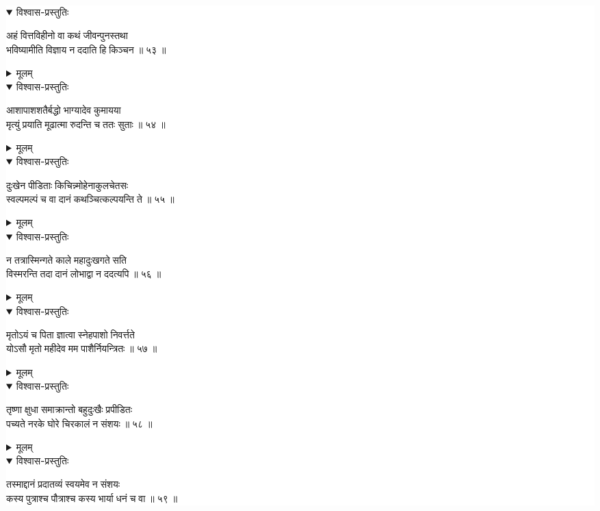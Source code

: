 

<details open><summary>विश्वास-प्रस्तुतिः</summary>

अहं वित्तविहीनो वा कथं जीवन्पुनस्तथा  
भविष्यामीति विज्ञाय न ददाति हि किञ्चन ॥ ५३ ॥
</details>

<details><summary>मूलम्</summary></details>



<details open><summary>विश्वास-प्रस्तुतिः</summary>

आशापाशशतैर्बद्धो भाग्यादेव कुमायया  
मृत्युं प्रयाति मूढात्मा रुदन्ति च ततः सुताः ॥ ५४ ॥
</details>

<details><summary>मूलम्</summary></details>



<details open><summary>विश्वास-प्रस्तुतिः</summary>

दुःखेन पीडिताः किचिन्न्मोहेनाकुलचेतसः  
स्वल्पमल्पं च वा दानं कथञ्चित्कल्पयन्ति ते ॥ ५५ ॥
</details>

<details><summary>मूलम्</summary></details>



<details open><summary>विश्वास-प्रस्तुतिः</summary>

न तत्रास्मिन्गते काले महादुःखगते सति  
विस्मरन्ति तदा दानं लोभाद्वा न ददत्यपि ॥ ५६ ॥
</details>

<details><summary>मूलम्</summary></details>



<details open><summary>विश्वास-प्रस्तुतिः</summary>

मृतोऽयं च पिता ज्ञात्वा स्नेहपाशो निवर्त्तते  
योऽसौ मृतो महीदेव मम पाशैर्नियन्त्रितः ॥ ५७ ॥
</details>

<details><summary>मूलम्</summary></details>



<details open><summary>विश्वास-प्रस्तुतिः</summary>

तृष्णा क्षुधा समाक्रान्तो बहुदुःखैः प्रपीडितः  
पच्यते नरके घोरे चिरकालं न संशयः ॥ ५८ ॥
</details>

<details><summary>मूलम्</summary></details>



<details open><summary>विश्वास-प्रस्तुतिः</summary>

तस्माद्दानं प्रदातव्यं स्वयमेव न संशयः  
कस्य पुत्राश्च पौत्राश्च कस्य भार्या धनं च वा ॥ ५९ ॥
</details>
